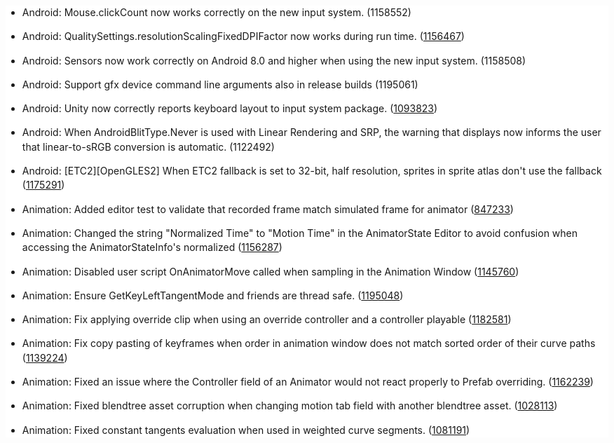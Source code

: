 -   Android: Mouse.clickCount now works correctly on the new input system. (1158552)

-   Android: QualitySettings.resolutionScalingFixedDPIFactor now works during run time. ([1156467](https://issuetracker.unity3d.com/issues/android-qualitysettings-dot-resolutionscalingfixeddpifactor-is-not-working-in-real-time-on-the-android-device))

-   Android: Sensors now work correctly on Android 8.0 and higher when using the new input system. (1158508)

-   Android: Support gfx device command line arguments also in release builds (1195061)

-   Android: Unity now correctly reports keyboard layout to input system package. ([1093823](https://issuetracker.unity3d.com/issues/ios-android-keyboard-keyboard-dot-current-dot-keyboardlayout-is-always-empty))

-   Android: When AndroidBlitType.Never is used with Linear Rendering and SRP, the warning that displays now informs the user that linear-to-sRGB conversion is automatic. (1122492)

-   Android: \[ETC2\]\[OpenGLES2\] When ETC2 fallback is set to 32-bit, half resolution, sprites in sprite atlas don\'t use the fallback ([1175291](https://issuetracker.unity3d.com/issues/android-etc2-opengles2-when-etc2-fallback-is-set-to-32-bit-half-resolution-sprites-in-sprite-atlas-dont-use-the-fallback))

-   Animation: Added editor test to validate that recorded frame match simulated frame for animator ([847233](https://issuetracker.unity3d.com/issues/preview-of-zero-duration-transition-in-preview-window-does-not-match-what-plays-in-the-scene))

-   Animation: Changed the string \"Normalized Time\" to \"Motion Time\" in the AnimatorState Editor to avoid confusion when accessing the AnimatorStateInfo\'s normalized ([1156287](https://issuetracker.unity3d.com/issues/animatorstateinfo-dot-normalizedtime-returns-the-total-play-time-of-animation-state-when-normalized-value-is-set-to-parameter))

-   Animation: Disabled user script OnAnimatorMove called when sampling in the Animation Window ([1145760](https://issuetracker.unity3d.com/issues/recorded-values-on-the-keyframes-are-set-to-0-when-controlling-animator-with-onanimatormove-which-has-animator-dot-applyrootmotion))

-   Animation: Ensure GetKeyLeftTangentMode and friends are thread safe. ([1195048](https://issuetracker.unity3d.com/issues/animationutility-dot-getkeylefttangentmode-and-friends-are-not-thread-safe))

-   Animation: Fix applying override clip when using an override controller and a controller playable ([1182581](https://issuetracker.unity3d.com/issues/cant-change-animation-clip-with-animationoverridecontroller-when-animatorcontrollerplayable-is-used))

-   Animation: Fix copy pasting of keyframes when order in animation window does not match sorted order of their curve paths ([1139224](https://issuetracker.unity3d.com/issues/copying-and-pasting-animation-frame-key-results-in-incorrect-key-values-if-the-keys-are-selected))

-   Animation: Fixed an issue where the Controller field of an Animator would not react properly to Prefab overriding. ([1162239](https://issuetracker.unity3d.com/issues/prefabs-animator-component-controller-field-is-not-highlighted-when-its-value-is-changed))

-   Animation: Fixed blendtree asset corruption when changing motion tab field with another blendtree asset. ([1028113](https://issuetracker.unity3d.com/issues/blendtree-assets-get-corrupted-when-replacing-them-in-a-motion-field))

-   Animation: Fixed constant tangents evaluation when used in weighted curve segments. ([1081191](https://issuetracker.unity3d.com/issues/gameobjects-low-frame-rate-animation-is-jittery-between-keyframes-when-it-is-dependent-on-a-parent-gameobject))
